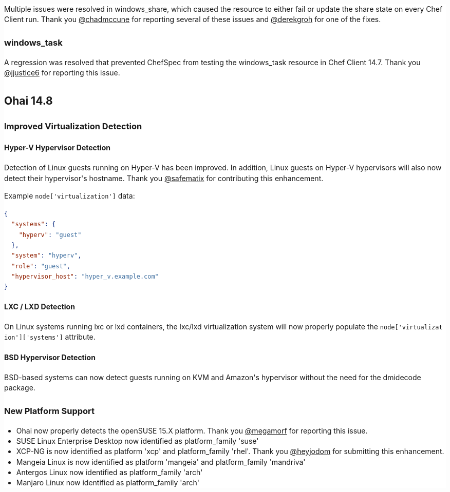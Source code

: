 Multiple issues were resolved in windows_share, which caused the resource to either fail or update the share state on every Chef Client run. Thank you [@chadmccune](https://github.com/chadmccune) for reporting several of these issues and [@derekgroh](https://github.com/derekgroh) for one of the fixes.

### windows_task

A regression was resolved that prevented ChefSpec from testing the windows_task resource in Chef Client 14.7. Thank you [@jjustice6](https://github.com/jjustice6) for reporting this issue.

## Ohai 14.8

### Improved Virtualization Detection

#### Hyper-V Hypervisor Detection

Detection of Linux guests running on Hyper-V has been improved. In addition, Linux guests on Hyper-V hypervisors will also now detect their hypervisor's hostname. Thank you [@safematix](https://github.com/safematix) for contributing this enhancement.

Example `node['virtualization']` data:
```json
{
  "systems": {
    "hyperv": "guest"
  },
  "system": "hyperv",
  "role": "guest",
  "hypervisor_host": "hyper_v.example.com"
}
```

#### LXC / LXD Detection

On Linux systems running lxc or lxd containers, the lxc/lxd virtualization system will now properly populate the `node['virtualization']['systems']` attribute.

#### BSD Hypervisor Detection

BSD-based systems can now detect guests running on KVM and Amazon's hypervisor without the need for the dmidecode package.

### New Platform Support

- Ohai now properly detects the openSUSE 15.X platform. Thank you [@megamorf](https://github.com/megamorf) for reporting this issue.
- SUSE Linux Enterprise Desktop now identified as platform_family 'suse'
- XCP-NG is now identified as platform 'xcp' and platform_family 'rhel'. Thank you [@heyjodom](http://github.com/heyjodom) for submitting this enhancement.
- Mangeia Linux is now identified as platform 'mangeia' and platform_family 'mandriva'
- Antergos Linux now identified as platform_family 'arch'
- Manjaro Linux now identified as platform_family 'arch'
